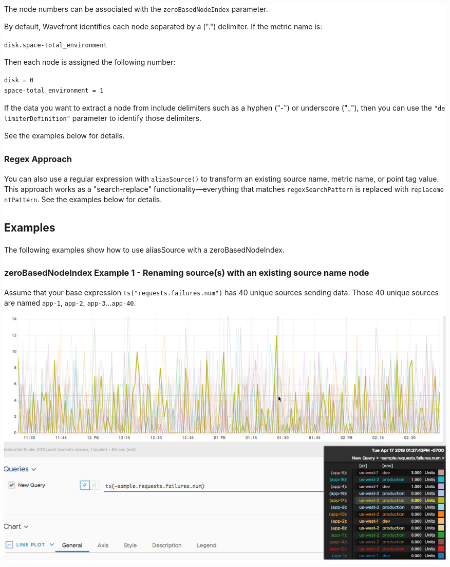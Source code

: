 The node numbers can be associated with the `zeroBasedNodeIndex` parameter.

By default, Wavefront identifies each node separated by a (".") delimiter. If the metric name is:

```
disk.space-total_environment
```

Then each node is assigned the following number:

```
disk = 0
space-total_environment = 1
```

If the data you want to extract a node from include delimiters such as a hyphen ("-") or underscore ("_"), then you can use the `"delimiterDefinition"` parameter to identify those delimiters.

See the examples below for details.

### Regex Approach

You can also use a regular expression with `aliasSource()` to transform an existing source name, metric name, or point tag value.  This approach works as a "search-replace" functionality&mdash;everything that matches `regexSearchPattern` is replaced with `replacementPattern`. See the examples below for details.


## Examples

The following examples show how to use aliasSource with a zeroBasedNodeIndex.

### zeroBasedNodeIndex Example 1 - Renaming source(s) with an existing source name node

Assume that your base expression `ts("requests.failures.num")` has 40 unique sources sending data. Those 40 unique sources are named `app-1`, `app-2`, `app-3`...`app-40`.

![aliasSource_zeroBased_example1](images/aliasSource_zeroBased_example1.png)
